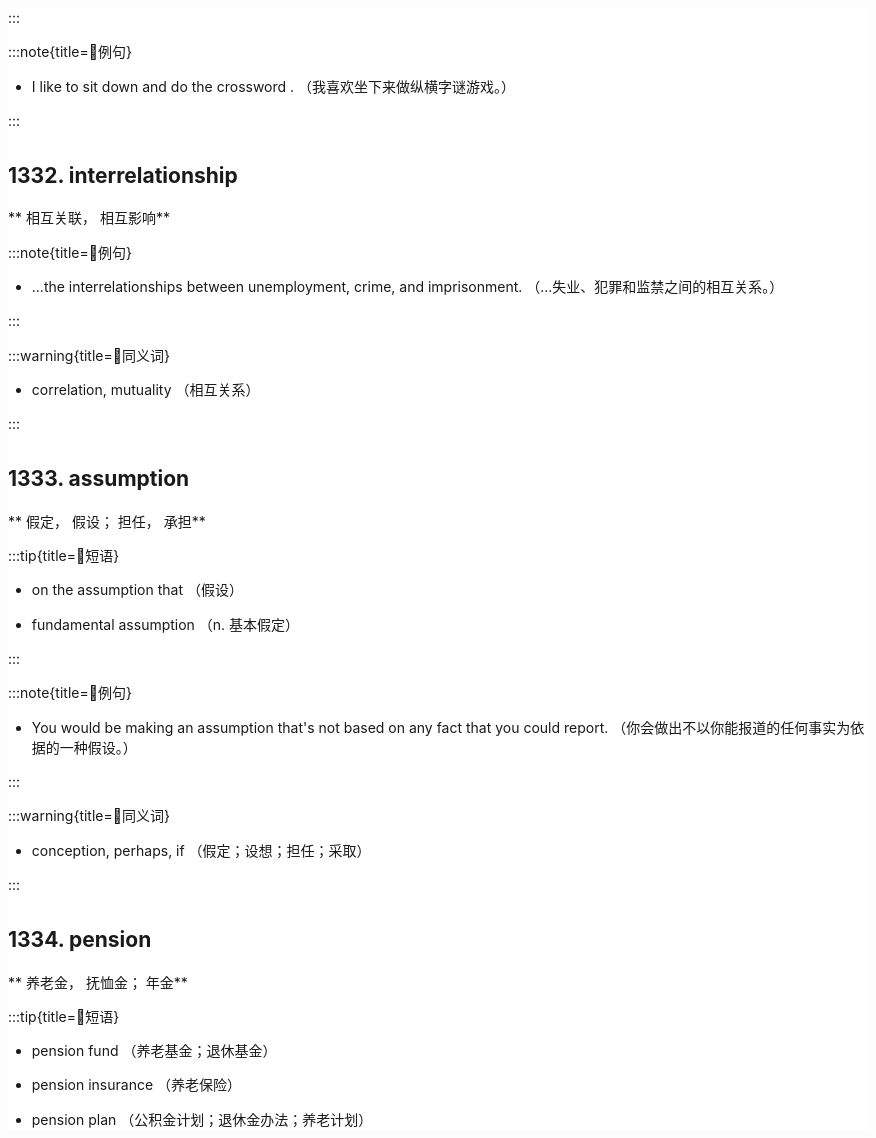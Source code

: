 :::

:::note{title=🎤例句}

- I like to sit down and do the crossword . （我喜欢坐下来做纵横字谜游戏。）

:::

## 1332. interrelationship

** 相互关联， 相互影响**

:::note{title=🎤例句}

- ...the interrelationships between unemployment, crime, and imprisonment. （...失业、犯罪和监禁之间的相互关系。）

:::

:::warning{title=🤔同义词}

- correlation, mutuality （相互关系）

:::


## 1333. assumption

** 假定， 假设； 担任， 承担**

:::tip{title=🤩短语}

- on the assumption that （假设）

- fundamental assumption （n. 基本假定）

:::

:::note{title=🎤例句}

- You would be making an assumption that's not based on any fact that you could report. （你会做出不以你能报道的任何事实为依据的一种假设。）

:::

:::warning{title=🤔同义词}

- conception, perhaps, if （假定；设想；担任；采取）

:::


## 1334. pension

** 养老金， 抚恤金； 年金**

:::tip{title=🤩短语}

- pension fund （养老基金；退休基金）

- pension insurance （养老保险）

- pension plan （公积金计划；退休金办法；养老计划）
